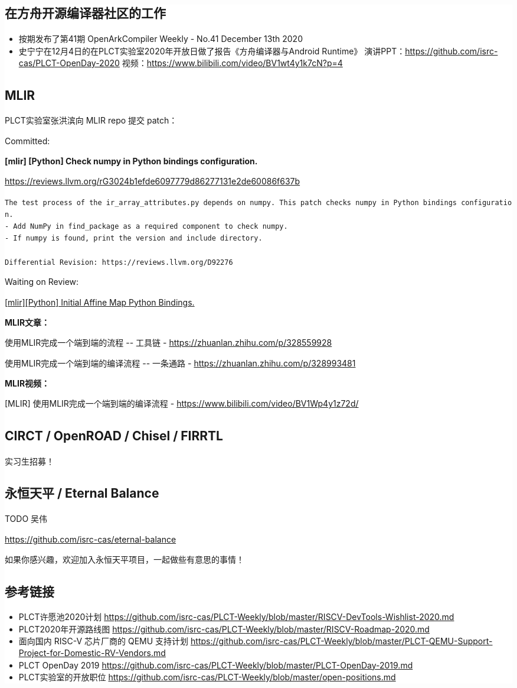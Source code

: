 ## 在方舟开源编译器社区的工作

- 按期发布了第41期 OpenArkCompiler Weekly - No.41 December 13th 2020
- 史宁宁在12月4日的在PLCT实验室2020年开放日做了报告《方舟编译器与Android Runtime》
  演讲PPT：https://github.com/isrc-cas/PLCT-OpenDay-2020
  视频：https://www.bilibili.com/video/BV1wt4y1k7cN?p=4

## MLIR

PLCT实验室张洪滨向 MLIR repo 提交 patch：

Committed:

**[mlir] [Python] Check numpy in Python bindings configuration.**

https://reviews.llvm.org/rG3024b1efde6097779d86277131e2de60086f637b

```
The test process of the ir_array_attributes.py depends on numpy. This patch checks numpy in Python bindings configuration.
- Add NumPy in find_package as a required component to check numpy.
- If numpy is found, print the version and include directory.

Differential Revision: https://reviews.llvm.org/D92276
```

Waiting on Review:

[[mlir\][Python] Initial Affine Map Python Bindings.](https://reviews.llvm.org/D93200)

**MLIR文章：**

使用MLIR完成一个端到端的流程 -- 工具链 - https://zhuanlan.zhihu.com/p/328559928

使用MLIR完成一个端到端的编译流程 -- 一条通路 - https://zhuanlan.zhihu.com/p/328993481

**MLIR视频：**

[MLIR] 使用MLIR完成一个端到端的编译流程 - https://www.bilibili.com/video/BV1Wp4y1z72d/

## CIRCT / OpenROAD / Chisel / FIRRTL

实习生招募！

## 永恒天平 / Eternal Balance

TODO 吴伟

https://github.com/isrc-cas/eternal-balance

如果你感兴趣，欢迎加入永恒天平项目，一起做些有意思的事情！

## 参考链接

- PLCT许愿池2020计划 https://github.com/isrc-cas/PLCT-Weekly/blob/master/RISCV-DevTools-Wishlist-2020.md
- PLCT2020年开源路线图 https://github.com/isrc-cas/PLCT-Weekly/blob/master/RISCV-Roadmap-2020.md
- 面向国内 RISC-V 芯片厂商的 QEMU 支持计划 https://github.com/isrc-cas/PLCT-Weekly/blob/master/PLCT-QEMU-Support-Project-for-Domestic-RV-Vendors.md
- PLCT OpenDay 2019 https://github.com/isrc-cas/PLCT-Weekly/blob/master/PLCT-OpenDay-2019.md
- PLCT实验室的开放职位 https://github.com/isrc-cas/PLCT-Weekly/blob/master/open-positions.md
